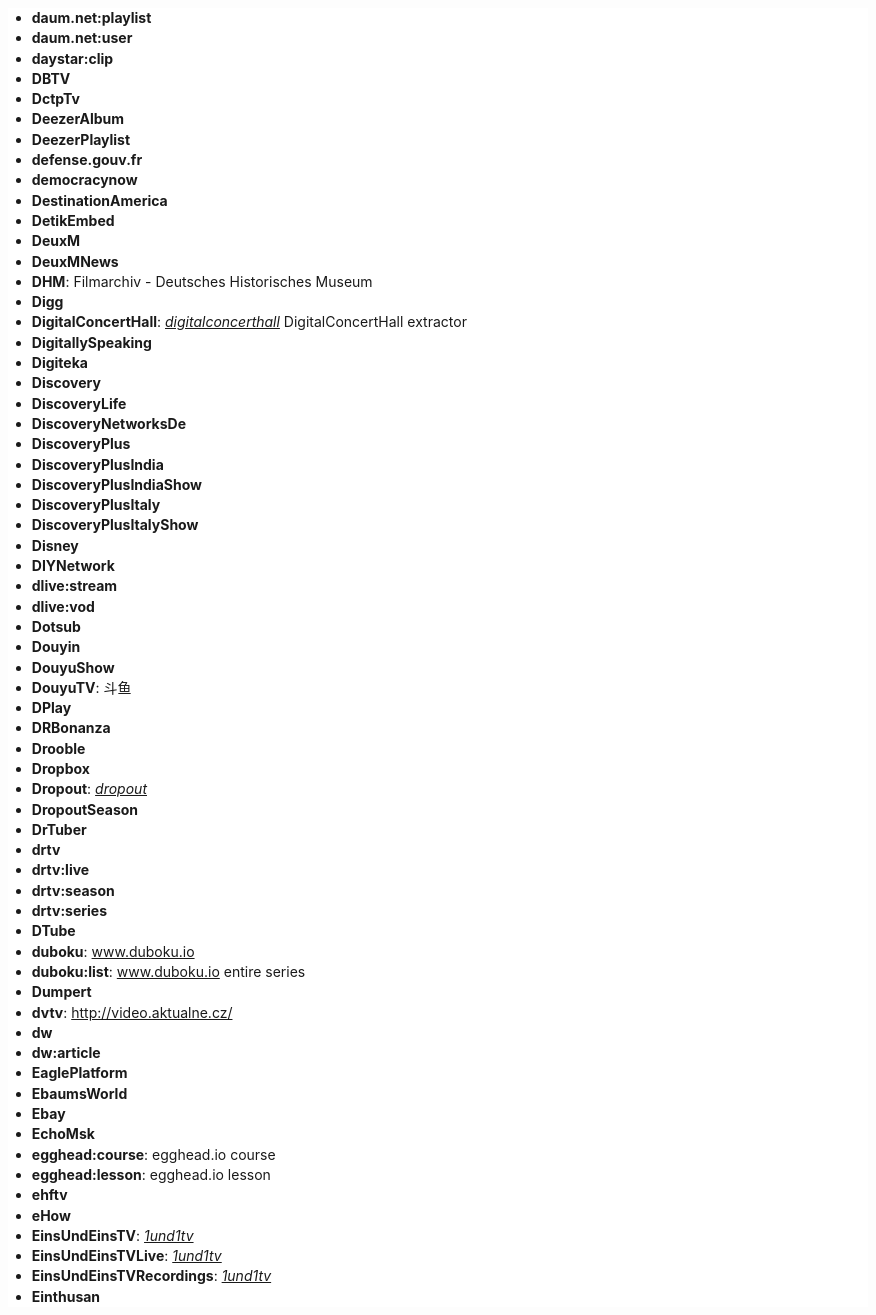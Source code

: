 - **daum.net:playlist**
 - **daum.net:user**
 - **daystar:clip**
 - **DBTV**
 - **DctpTv**
 - **DeezerAlbum**
 - **DeezerPlaylist**
 - **defense.gouv.fr**
 - **democracynow**
 - **DestinationAmerica**
 - **DetikEmbed**
 - **DeuxM**
 - **DeuxMNews**
 - **DHM**: Filmarchiv - Deutsches Historisches Museum
 - **Digg**
 - **DigitalConcertHall**: [*digitalconcerthall*](## "netrc machine") DigitalConcertHall extractor
 - **DigitallySpeaking**
 - **Digiteka**
 - **Discovery**
 - **DiscoveryLife**
 - **DiscoveryNetworksDe**
 - **DiscoveryPlus**
 - **DiscoveryPlusIndia**
 - **DiscoveryPlusIndiaShow**
 - **DiscoveryPlusItaly**
 - **DiscoveryPlusItalyShow**
 - **Disney**
 - **DIYNetwork**
 - **dlive:stream**
 - **dlive:vod**
 - **Dotsub**
 - **Douyin**
 - **DouyuShow**
 - **DouyuTV**: 斗鱼
 - **DPlay**
 - **DRBonanza**
 - **Drooble**
 - **Dropbox**
 - **Dropout**: [*dropout*](## "netrc machine")
 - **DropoutSeason**
 - **DrTuber**
 - **drtv**
 - **drtv:live**
 - **drtv:season**
 - **drtv:series**
 - **DTube**
 - **duboku**: www.duboku.io
 - **duboku:list**: www.duboku.io entire series
 - **Dumpert**
 - **dvtv**: http://video.aktualne.cz/
 - **dw**
 - **dw:article**
 - **EaglePlatform**
 - **EbaumsWorld**
 - **Ebay**
 - **EchoMsk**
 - **egghead:course**: egghead.io course
 - **egghead:lesson**: egghead.io lesson
 - **ehftv**
 - **eHow**
 - **EinsUndEinsTV**: [*1und1tv*](## "netrc machine")
 - **EinsUndEinsTVLive**: [*1und1tv*](## "netrc machine")
 - **EinsUndEinsTVRecordings**: [*1und1tv*](## "netrc machine")
 - **Einthusan**